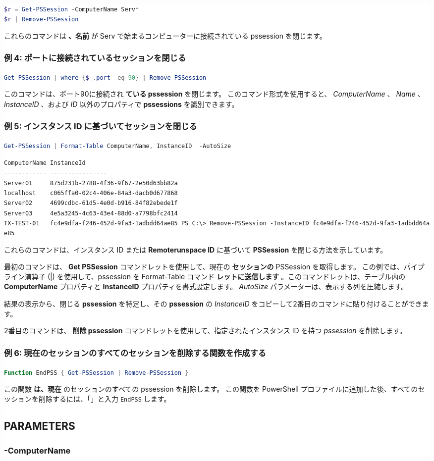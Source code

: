```powershell
$r = Get-PSSession -ComputerName Serv*
$r | Remove-PSSession
```

これらのコマンドは **、名前** が Serv で始まるコンピューターに接続されている pssession を閉じます。

### 例 4: ポートに接続されているセッションを閉じる

```powershell
Get-PSSession | where {$_.port -eq 90} | Remove-PSSession
```

このコマンドは、ポート90に接続され **ている pssession** を閉じます。
このコマンド形式を使用すると、 *ComputerName* 、 *Name* 、 *InstanceID* 、および *ID* 以外のプロパティで **pssessions** を識別できます。

### 例 5: インスタンス ID に基づいてセッションを閉じる

```powershell
Get-PSSession | Format-Table ComputerName, InstanceID  -AutoSize
```

```Output
ComputerName InstanceId
------------ ----------------
Server01     875d231b-2788-4f36-9f67-2e50d63bb82a
localhost    c065ffa0-02c4-406e-84a3-dacb0d677868
Server02     4699cdbc-61d5-4e0d-b916-84f82ebede1f
Server03     4e5a3245-4c63-43e4-88d0-a7798bfc2414
TX-TEST-01   fc4e9dfa-f246-452d-9fa3-1adbdd64ae85 PS C:\> Remove-PSSession -InstanceID fc4e9dfa-f246-452d-9fa3-1adbdd64ae85
```

これらのコマンドは、インスタンス ID または **Remoterunspace ID** に基づいて **PSSession** を閉じる方法を示しています。

最初のコマンドは、 **Get PSSession** コマンドレットを使用して、現在の **セッションの** PSSession を取得します。
この例では、パイプライン演算子 (|) を使用して、pssession を Format-Table コマンド **レットに送信します** 。このコマンドレットは、テーブル内の **ComputerName** プロパティと **InstanceID** プロパティを書式設定します。
*AutoSize* パラメーターは、表示する列を圧縮します。

結果の表示から、閉じる **pssession** を特定し、その **pssession** の *InstanceID* をコピーして2番目のコマンドに貼り付けることができます。

2番目のコマンドは、 **削除 pssession** コマンドレットを使用して、指定されたインスタンス ID を持つ *pssession* を削除します。

### 例 6: 現在のセッションのすべてのセッションを削除する関数を作成する

```powershell
Function EndPSS { Get-PSSession | Remove-PSSession }
```

この関数 **は、現在** のセッションのすべての pssession を削除します。
この関数を PowerShell プロファイルに追加した後、すべてのセッションを削除するには、「」と入力 `EndPSS` します。

## PARAMETERS

### -ComputerName
